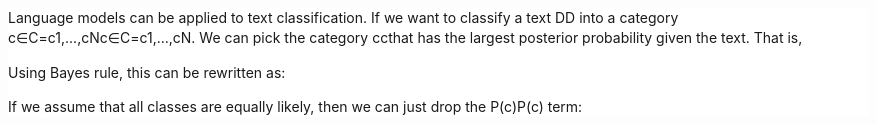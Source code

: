 Language models can be applied to text classification. If we want to classify a text <span id="MathJax-Element-11-Frame" class="MathJax" style="box-sizing: border-box; display: inline; font-style: normal; font-weight: normal; line-height: normal; font-size: 14px; text-indent: 0px; text-align: left; text-transform: none; letter-spacing: normal; word-spacing: normal; word-wrap: normal; white-space: nowrap; float: none; direction: ltr; max-width: none; max-height: none; min-width: 0px; min-height: 0px; border: 0px; padding: 0px; margin: 0px; position: relative;" tabindex="0" role="presentation" data-mathml="<math xmlns=&quot;http://www.w3.org/1998/Math/MathML&quot;><mi>D</mi></math>"><span id="MathJax-Span-299" class="math"><span id="MathJax-Span-300" class="mrow"><span id="MathJax-Span-301" class="mi">D</span></span></span><span class="MJX_Assistive_MathML" role="presentation">D</span></span> into a category <span id="MathJax-Element-12-Frame" class="MathJax" style="box-sizing: border-box; display: inline; font-style: normal; font-weight: normal; line-height: normal; font-size: 14px; text-indent: 0px; text-align: left; text-transform: none; letter-spacing: normal; word-spacing: normal; word-wrap: normal; white-space: nowrap; float: none; direction: ltr; max-width: none; max-height: none; min-width: 0px; min-height: 0px; border: 0px; padding: 0px; margin: 0px; position: relative;" tabindex="0" role="presentation" data-mathml="<math xmlns=&quot;http://www.w3.org/1998/Math/MathML&quot;><mi>c</mi><mo>&amp;#x2208;</mo><mi>C</mi><mo>=</mo><mrow class=&quot;MJX-TeXAtom-ORD&quot;><msub><mi>c</mi><mn>1</mn></msub><mo>,</mo><mo>.</mo><mo>.</mo><mo>.</mo><mo>,</mo><msub><mi>c</mi><mi>N</mi></msub></mrow></math>"><span id="MathJax-Span-302" class="math"><span id="MathJax-Span-303" class="mrow"><span id="MathJax-Span-304" class="mi">c</span><span id="MathJax-Span-305" class="mo">∈</span><span id="MathJax-Span-306" class="mi">C</span><span id="MathJax-Span-307" class="mo">=</span><span id="MathJax-Span-308" class="texatom"><span id="MathJax-Span-309" class="mrow"><span id="MathJax-Span-310" class="msubsup"><span id="MathJax-Span-311" class="mi">c</span><span id="MathJax-Span-312" class="mn">1</span></span><span id="MathJax-Span-313" class="mo">,</span><span id="MathJax-Span-314" class="mo">.</span><span id="MathJax-Span-315" class="mo">.</span><span id="MathJax-Span-316" class="mo">.</span><span id="MathJax-Span-317" class="mo">,</span><span id="MathJax-Span-318" class="msubsup"><span id="MathJax-Span-319" class="mi">c</span><span id="MathJax-Span-320" class="mi">N</span></span></span></span></span></span><span class="MJX_Assistive_MathML" role="presentation">c∈C=c1,…,cN</span></span>. We can pick the category <span id="MathJax-Element-13-Frame" class="MathJax" style="box-sizing: border-box; display: inline; font-style: normal; font-weight: normal; line-height: normal; font-size: 14px; text-indent: 0px; text-align: left; text-transform: none; letter-spacing: normal; word-spacing: normal; word-wrap: normal; white-space: nowrap; float: none; direction: ltr; max-width: none; max-height: none; min-width: 0px; min-height: 0px; border: 0px; padding: 0px; margin: 0px; position: relative;" tabindex="0" role="presentation" data-mathml="<math xmlns=&quot;http://www.w3.org/1998/Math/MathML&quot;><mi>c</mi></math>"><span id="MathJax-Span-321" class="math"><span id="MathJax-Span-322" class="mrow"><span id="MathJax-Span-323" class="mi">c</span></span></span><span class="MJX_Assistive_MathML" role="presentation">c</span></span>that has the largest posterior probability given the text. That is,

Using Bayes rule, this can be rewritten as:

If we assume that all classes are equally likely, then we can just drop the <span id="MathJax-Element-16-Frame" class="MathJax" style="box-sizing: border-box; display: inline; font-style: normal; font-weight: normal; line-height: normal; font-size: 14px; text-indent: 0px; text-align: left; text-transform: none; letter-spacing: normal; word-spacing: normal; word-wrap: normal; white-space: nowrap; float: none; direction: ltr; max-width: none; max-height: none; min-width: 0px; min-height: 0px; border: 0px; padding: 0px; margin: 0px; position: relative;" tabindex="0" role="presentation" data-mathml="<math xmlns=&quot;http://www.w3.org/1998/Math/MathML&quot;><mi>P</mi><mo stretchy=&quot;false&quot;>(</mo><mi>c</mi><mo stretchy=&quot;false&quot;>)</mo></math>"><span id="MathJax-Span-380" class="math"><span id="MathJax-Span-381" class="mrow"><span id="MathJax-Span-382" class="mi">P</span><span id="MathJax-Span-383" class="mo">(</span><span id="MathJax-Span-384" class="mi">c</span><span id="MathJax-Span-385" class="mo">)</span></span></span><span class="MJX_Assistive_MathML" role="presentation">P(c)</span></span> term:
